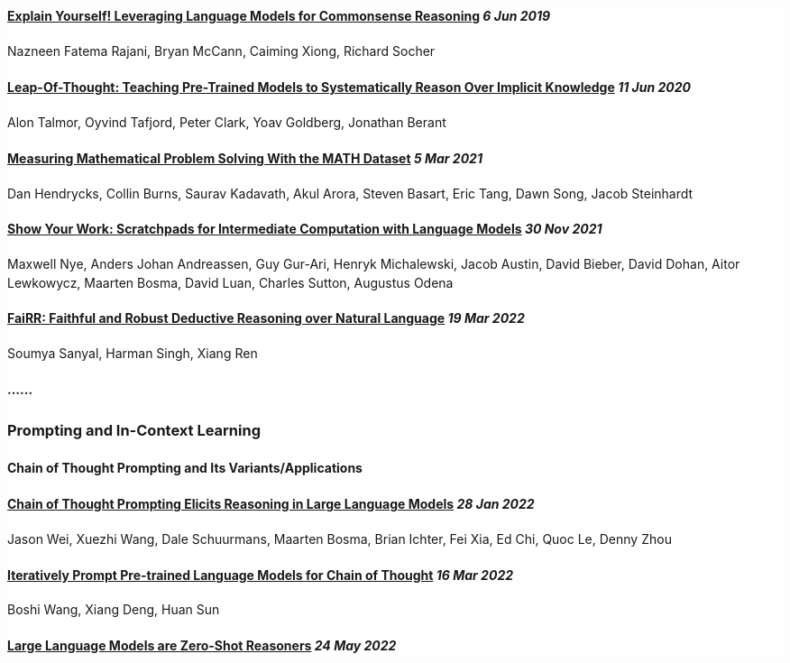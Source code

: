 #### [Explain Yourself! Leveraging Language Models for Commonsense Reasoning](https://arxiv.org/abs/1906.02361)	*6 Jun 2019*

Nazneen Fatema Rajani, Bryan McCann, Caiming Xiong, Richard Socher

#### [Leap-Of-Thought: Teaching Pre-Trained Models to Systematically Reason Over Implicit Knowledge](https://arxiv.org/abs/2006.06609)	*11 Jun 2020*

Alon Talmor, Oyvind Tafjord, Peter Clark, Yoav Goldberg, Jonathan Berant

#### [Measuring Mathematical Problem Solving With the MATH Dataset](https://arxiv.org/abs/2103.03874)	*5 Mar 2021*

Dan Hendrycks, Collin Burns, Saurav Kadavath, Akul Arora, Steven Basart, Eric Tang, Dawn Song, Jacob Steinhardt

#### [Show Your Work: Scratchpads for Intermediate Computation with Language Models](https://arxiv.org/abs/2112.00114)	*30 Nov 2021*

Maxwell Nye, Anders Johan Andreassen, Guy Gur-Ari, Henryk Michalewski, Jacob Austin, David Bieber, David Dohan, Aitor Lewkowycz, Maarten Bosma, David Luan, Charles Sutton, Augustus Odena

#### [FaiRR: Faithful and Robust Deductive Reasoning over Natural Language](https://arxiv.org/abs/2203.10261)	*19 Mar 2022*

Soumya Sanyal, Harman Singh, Xiang Ren

#### ......



### Prompting and In-Context Learning

#### Chain of Thought Prompting and Its Variants/Applications

#### [Chain of Thought Prompting Elicits Reasoning in Large Language Models](https://arxiv.org/abs/2201.11903)	*28 Jan 2022*

Jason Wei, Xuezhi Wang, Dale Schuurmans, Maarten Bosma, Brian Ichter, Fei Xia, Ed Chi, Quoc Le, Denny Zhou

#### [Iteratively Prompt Pre-trained Language Models for Chain of Thought](https://arxiv.org/abs/2203.08383)	*16 Mar 2022*

Boshi Wang, Xiang Deng, Huan Sun

#### [Large Language Models are Zero-Shot Reasoners](https://arxiv.org/abs/2205.11916)	*24 May 2022*

